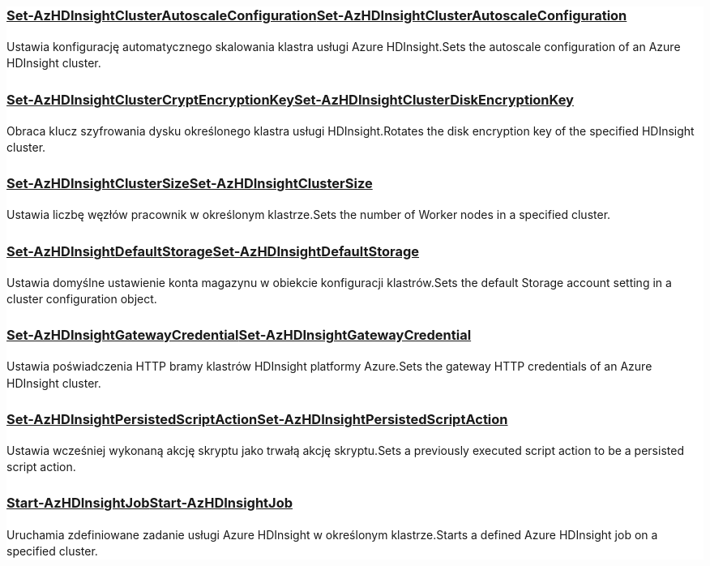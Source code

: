 ### [<span data-ttu-id="cd6b2-171">Set-AzHDInsightClusterAutoscaleConfiguration</span><span class="sxs-lookup"><span data-stu-id="cd6b2-171">Set-AzHDInsightClusterAutoscaleConfiguration</span></span>](Set-AzHDInsightClusterAutoscaleConfiguration.md)
<span data-ttu-id="cd6b2-172">Ustawia konfigurację automatycznego skalowania klastra usługi Azure HDInsight.</span><span class="sxs-lookup"><span data-stu-id="cd6b2-172">Sets the autoscale configuration of an Azure HDInsight cluster.</span></span>

### [<span data-ttu-id="cd6b2-173">Set-AzHDInsightClusterCryptEncryptionKey</span><span class="sxs-lookup"><span data-stu-id="cd6b2-173">Set-AzHDInsightClusterDiskEncryptionKey</span></span>](Set-AzHDInsightClusterDiskEncryptionKey.md)
<span data-ttu-id="cd6b2-174">Obraca klucz szyfrowania dysku określonego klastra usługi HDInsight.</span><span class="sxs-lookup"><span data-stu-id="cd6b2-174">Rotates the disk encryption key of the specified HDInsight cluster.</span></span>

### [<span data-ttu-id="cd6b2-175">Set-AzHDInsightClusterSize</span><span class="sxs-lookup"><span data-stu-id="cd6b2-175">Set-AzHDInsightClusterSize</span></span>](Set-AzHDInsightClusterSize.md)
<span data-ttu-id="cd6b2-176">Ustawia liczbę węzłów pracownik w określonym klastrze.</span><span class="sxs-lookup"><span data-stu-id="cd6b2-176">Sets the number of Worker nodes in a specified cluster.</span></span>

### [<span data-ttu-id="cd6b2-177">Set-AzHDInsightDefaultStorage</span><span class="sxs-lookup"><span data-stu-id="cd6b2-177">Set-AzHDInsightDefaultStorage</span></span>](Set-AzHDInsightDefaultStorage.md)
<span data-ttu-id="cd6b2-178">Ustawia domyślne ustawienie konta magazynu w obiekcie konfiguracji klastrów.</span><span class="sxs-lookup"><span data-stu-id="cd6b2-178">Sets the default Storage account setting in a cluster configuration object.</span></span>

### [<span data-ttu-id="cd6b2-179">Set-AzHDInsightGatewayCredential</span><span class="sxs-lookup"><span data-stu-id="cd6b2-179">Set-AzHDInsightGatewayCredential</span></span>](Set-AzHDInsightGatewayCredential.md)
<span data-ttu-id="cd6b2-180">Ustawia poświadczenia HTTP bramy klastrów HDInsight platformy Azure.</span><span class="sxs-lookup"><span data-stu-id="cd6b2-180">Sets the gateway HTTP credentials of an Azure HDInsight cluster.</span></span>

### [<span data-ttu-id="cd6b2-181">Set-AzHDInsightPersistedScriptAction</span><span class="sxs-lookup"><span data-stu-id="cd6b2-181">Set-AzHDInsightPersistedScriptAction</span></span>](Set-AzHDInsightPersistedScriptAction.md)
<span data-ttu-id="cd6b2-182">Ustawia wcześniej wykonaną akcję skryptu jako trwałą akcję skryptu.</span><span class="sxs-lookup"><span data-stu-id="cd6b2-182">Sets a previously executed script action to be a persisted script action.</span></span>

### [<span data-ttu-id="cd6b2-183">Start-AzHDInsightJob</span><span class="sxs-lookup"><span data-stu-id="cd6b2-183">Start-AzHDInsightJob</span></span>](Start-AzHDInsightJob.md)
<span data-ttu-id="cd6b2-184">Uruchamia zdefiniowane zadanie usługi Azure HDInsight w określonym klastrze.</span><span class="sxs-lookup"><span data-stu-id="cd6b2-184">Starts a defined Azure HDInsight job on a specified cluster.</span></span>
